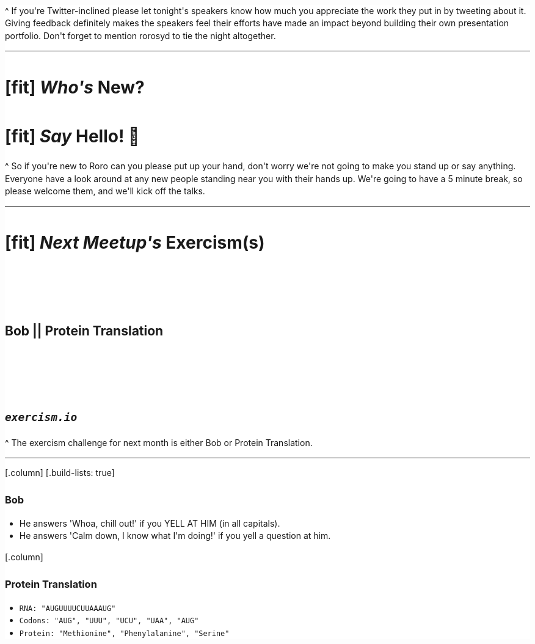 
^
If you're Twitter-inclined please let tonight's speakers know how much you appreciate the work they put in by tweeting about it. Giving feedback definitely makes the speakers feel their efforts have made an impact beyond building their own presentation portfolio. Don't forget to mention rorosyd to tie the night altogether.

---

# [fit] *Who's* **New?**
# [fit] *Say* **Hello!** :wave:

^
So if you're new to Roro can you please put up your hand, don't worry we're not going to make you stand up or say anything.  Everyone have a look around at any new people standing near you with their hands up. We're going to have a 5 minute break, so please welcome them, and we'll kick off the talks.

---

# [fit] *Next Meetup's* Exercism(s)
# </br>
## Bob || Protein Translation
# </br>
##  *`exercism.io`*

^
The exercism challenge for next month is either Bob or Protein Translation.

---
[.column]
[.build-lists: true]
### Bob

- He answers 'Whoa, chill out!' if you YELL AT HIM (in all capitals).
- He answers 'Calm down, I know what I'm doing!' if you yell a question at him.

[.column]

### Protein Translation
- `RNA: "AUGUUUUCUUAAAUG"`
- `Codons: "AUG", "UUU", "UCU", "UAA", "AUG"`
- `Protein: "Methionine", "Phenylalanine", "Serine"`
